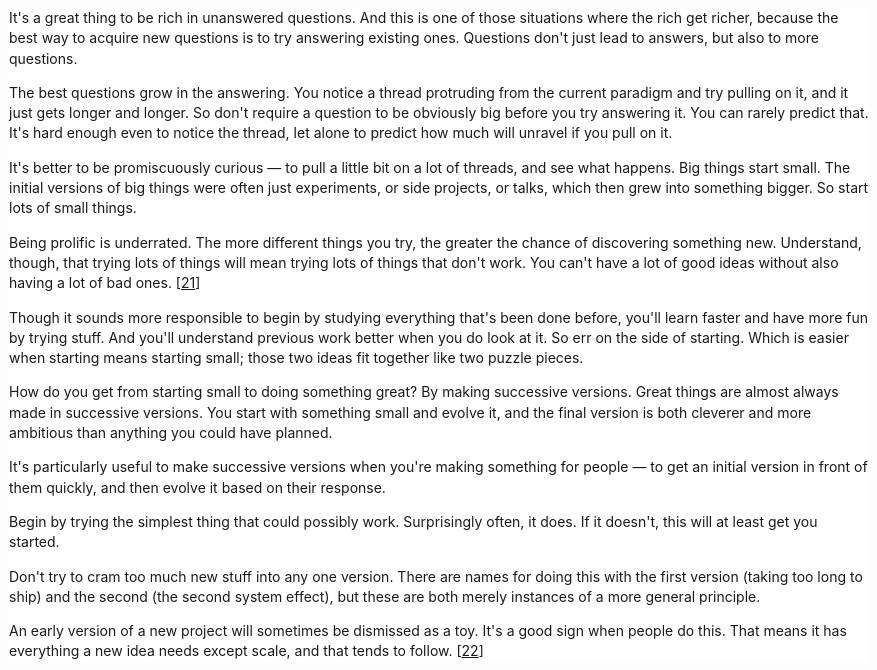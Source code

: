 It's a great thing to be rich in unanswered questions. And this is
one of those situations where the rich get richer, because the best
way to acquire new questions is to try answering existing ones.
Questions don't just lead to answers, but also to more questions.  
  
  
  
  
  

The best questions grow in the answering. You notice a thread
protruding from the current paradigm and try pulling on it, and it
just gets longer and longer. So don't require a question to be
obviously big before you try answering it. You can rarely predict
that. It's hard enough even to notice the thread, let alone to
predict how much will unravel if you pull on it.  
  
It's better to be promiscuously curious — to pull a little bit on
a lot of threads, and see what happens. Big things start small. The
initial versions of big things were often just experiments, or side
projects, or talks, which then grew into something bigger. So start
lots of small things.  
  
Being prolific is underrated. The more different things you try,
the greater the chance of discovering something new. Understand,
though, that trying lots of things will mean trying lots of things
that don't work. You can't have a lot of good ideas without also
having a lot of bad ones.
[[21](#f21n)]  
  
Though it sounds more responsible to begin by studying everything
that's been done before, you'll learn faster and have more fun by
trying stuff. And you'll understand previous work better when you
do look at it. So err on the side of starting. Which is easier when
starting means starting small; those two ideas fit together like
two puzzle pieces.  
  
How do you get from starting small to doing something great? By
making successive versions. Great things are almost always made in
successive versions. You start with something small and evolve it,
and the final version is both cleverer and more ambitious than
anything you could have planned.  
  
It's particularly useful to make successive versions when you're
making something for people — to get an initial version in front
of them quickly, and then evolve it based on their response.  
  
Begin by trying the simplest thing that could possibly work.
Surprisingly often, it does. If it doesn't, this will at least get
you started.  
  
Don't try to cram too much new stuff into any one version. There
are names for doing this with the first version (taking too long
to ship) and the second (the second system effect), but these are
both merely instances of a more general principle.  
  
An early version of a new project will sometimes be dismissed as a
toy. It's a good sign when people do this. That means it has
everything a new idea needs except scale, and that tends to follow.
[[22](#f22n)]  
  